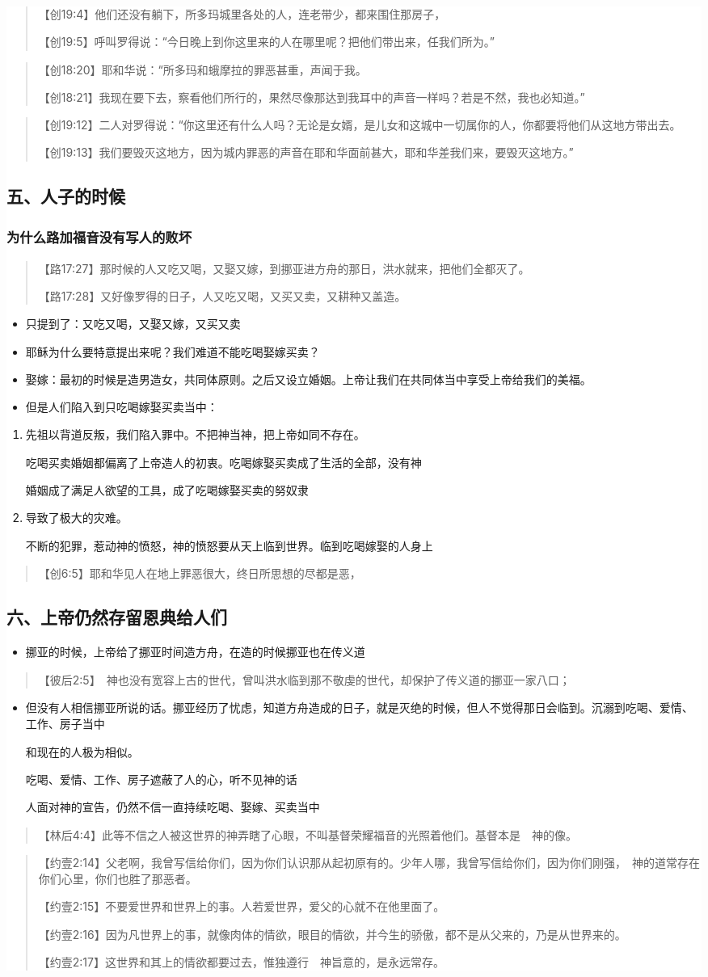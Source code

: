 > 【创19:4】他们还没有躺下，所多玛城里各处的人，连老带少，都来围住那房子，
>
> 【创19:5】呼叫罗得说：“今日晚上到你这里来的人在哪里呢？把他们带出来，任我们所为。”

> 【创18:20】耶和华说：“所多玛和蛾摩拉的罪恶甚重，声闻于我。
>
> 【创18:21】我现在要下去，察看他们所行的，果然尽像那达到我耳中的声音一样吗？若是不然，我也必知道。”

> 【创19:12】二人对罗得说：“你这里还有什么人吗？无论是女婿，是儿女和这城中一切属你的人，你都要将他们从这地方带出去。
>
> 【创19:13】我们要毁灭这地方，因为城内罪恶的声音在耶和华面前甚大，耶和华差我们来，要毁灭这地方。”

## 五、人子的时候

### 为什么路加福音没有写人的败坏

> 【路17:27】那时候的人又吃又喝，又娶又嫁，到挪亚进方舟的那日，洪水就来，把他们全都灭了。
>
> 【路17:28】又好像罗得的日子，人又吃又喝，又买又卖，又耕种又盖造。

- 只提到了：又吃又喝，又娶又嫁，又买又卖

- 耶稣为什么要特意提出来呢？我们难道不能吃喝娶嫁买卖？

- 娶嫁：最初的时候是造男造女，共同体原则。之后又设立婚姻。上帝让我们在共同体当中享受上帝给我们的美福。
- 但是人们陷入到只吃喝嫁娶买卖当中：

1. 先祖以背道反叛，我们陷入罪中。不把神当神，把上帝如同不存在。

   吃喝买卖婚姻都偏离了上帝造人的初衷。吃喝嫁娶买卖成了生活的全部，没有神

   婚姻成了满足人欲望的工具，成了吃喝嫁娶买卖的努奴隶

2. 导致了极大的灾难。

   不断的犯罪，惹动神的愤怒，神的愤怒要从天上临到世界。临到吃喝嫁娶的人身上

> 【创6:5】耶和华见人在地上罪恶很大，终日所思想的尽都是恶，

## 六、上帝仍然存留恩典给人们

- 挪亚的时候，上帝给了挪亚时间造方舟，在造的时候挪亚也在传义道

> 【彼后2:5】　神也没有宽容上古的世代，曾叫洪水临到那不敬虔的世代，却保护了传义道的挪亚一家八口；

- 但没有人相信挪亚所说的话。挪亚经历了忧虑，知道方舟造成的日子，就是灭绝的时候，但人不觉得那日会临到。沉溺到吃喝、爱情、工作、房子当中

  和现在的人极为相似。

  吃喝、爱情、工作、房子遮蔽了人的心，听不见神的话

  人面对神的宣告，仍然不信一直持续吃喝、娶嫁、买卖当中

> 【林后4:4】此等不信之人被这世界的神弄瞎了心眼，不叫基督荣耀福音的光照着他们。基督本是　神的像。

> 【约壹2:14】父老啊，我曾写信给你们，因为你们认识那从起初原有的。少年人哪，我曾写信给你们，因为你们刚强，　神的道常存在你们心里，你们也胜了那恶者。
>
> 【约壹2:15】不要爱世界和世界上的事。人若爱世界，爱父的心就不在他里面了。
>
> 【约壹2:16】因为凡世界上的事，就像肉体的情欲，眼目的情欲，并今生的骄傲，都不是从父来的，乃是从世界来的。
>
> 【约壹2:17】这世界和其上的情欲都要过去，惟独遵行　神旨意的，是永远常存。
